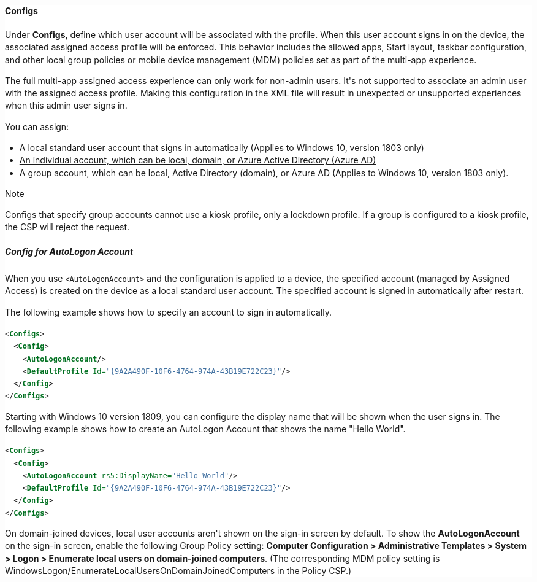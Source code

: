 #### Configs

Under **Configs**, define which user account will be associated with the profile. When this user account signs in on the device, the associated assigned access profile will be enforced. This behavior includes the allowed apps, Start layout, taskbar configuration, and other local group policies or mobile device management (MDM) policies set as part of the multi-app experience.

The full multi-app assigned access experience can only work for non-admin users. It's not supported to associate an admin user with the assigned access profile. Making this configuration in the XML file will result in unexpected or unsupported experiences when this admin user signs in.

You can assign:

- [A local standard user account that signs in automatically](#config-for-autologon-account) (Applies to Windows 10, version 1803 only)
- [An individual account, which can be local, domain, or Azure Active Directory (Azure AD)](#config-for-individual-accounts)
- [A group account, which can be local, Active Directory (domain), or Azure AD](#config-for-group-accounts) (Applies to Windows 10, version 1803 only).

>[!NOTE]
>Configs that specify group accounts cannot use a kiosk profile, only a lockdown profile. If a group is configured to a kiosk profile, the CSP will reject the request.

##### Config for AutoLogon Account

When you use `<AutoLogonAccount>` and the configuration is applied to a device, the specified account (managed by Assigned Access) is created on the device as a local standard user account. The specified account is signed in automatically after restart.

The following example shows how to specify an account to sign in automatically.

```xml
<Configs>
  <Config>
    <AutoLogonAccount/>
    <DefaultProfile Id="{9A2A490F-10F6-4764-974A-43B19E722C23}"/>
  </Config>
</Configs>
```

Starting with Windows 10 version 1809, you can configure the display name that will be shown when the user signs in. The following example shows how to create an AutoLogon Account that shows the name "Hello World".

```xml
<Configs>
  <Config>
    <AutoLogonAccount rs5:DisplayName="Hello World"/>
    <DefaultProfile Id="{9A2A490F-10F6-4764-974A-43B19E722C23}"/>
  </Config>
</Configs>
```

On domain-joined devices, local user accounts aren't shown on the sign-in screen by default. To show the **AutoLogonAccount** on the sign-in screen, enable the following Group Policy setting: **Computer Configuration > Administrative Templates > System > Logon > Enumerate local users on domain-joined computers**. (The corresponding MDM policy setting is [WindowsLogon/EnumerateLocalUsersOnDomainJoinedComputers in the Policy CSP](/windows/client-management/mdm/policy-csp-windowslogon#windowslogon-enumeratelocalusersondomainjoinedcomputers).)
